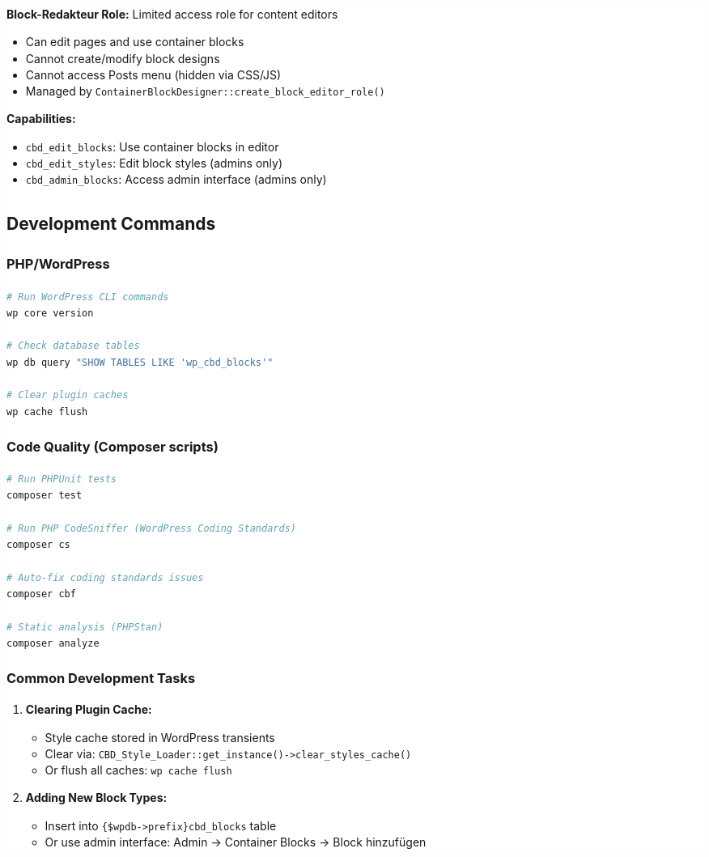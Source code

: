**Block-Redakteur Role:** Limited access role for content editors
- Can edit pages and use container blocks
- Cannot create/modify block designs
- Cannot access Posts menu (hidden via CSS/JS)
- Managed by `ContainerBlockDesigner::create_block_editor_role()`

**Capabilities:**
- `cbd_edit_blocks`: Use container blocks in editor
- `cbd_edit_styles`: Edit block styles (admins only)
- `cbd_admin_blocks`: Access admin interface (admins only)

## Development Commands

### PHP/WordPress

```bash
# Run WordPress CLI commands
wp core version

# Check database tables
wp db query "SHOW TABLES LIKE 'wp_cbd_blocks'"

# Clear plugin caches
wp cache flush
```

### Code Quality (Composer scripts)

```bash
# Run PHPUnit tests
composer test

# Run PHP CodeSniffer (WordPress Coding Standards)
composer cs

# Auto-fix coding standards issues
composer cbf

# Static analysis (PHPStan)
composer analyze
```

### Common Development Tasks

1. **Clearing Plugin Cache:**
   - Style cache stored in WordPress transients
   - Clear via: `CBD_Style_Loader::get_instance()->clear_styles_cache()`
   - Or flush all caches: `wp cache flush`

2. **Adding New Block Types:**
   - Insert into `{$wpdb->prefix}cbd_blocks` table
   - Or use admin interface: Admin → Container Blocks → Block hinzufügen
